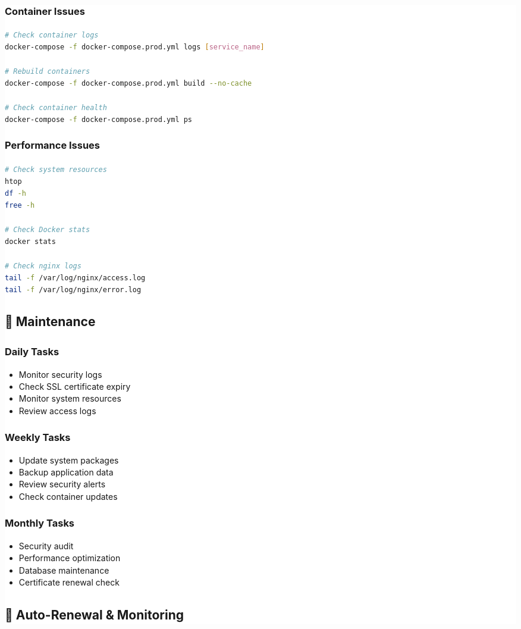 ### Container Issues
```bash
# Check container logs
docker-compose -f docker-compose.prod.yml logs [service_name]

# Rebuild containers
docker-compose -f docker-compose.prod.yml build --no-cache

# Check container health
docker-compose -f docker-compose.prod.yml ps
```

### Performance Issues
```bash
# Check system resources
htop
df -h
free -h

# Check Docker stats
docker stats

# Check nginx logs
tail -f /var/log/nginx/access.log
tail -f /var/log/nginx/error.log
```

## 📝 Maintenance

### Daily Tasks
- Monitor security logs
- Check SSL certificate expiry
- Monitor system resources
- Review access logs

### Weekly Tasks
- Update system packages
- Backup application data
- Review security alerts
- Check container updates

### Monthly Tasks
- Security audit
- Performance optimization
- Database maintenance
- Certificate renewal check

## 🔄 Auto-Renewal & Monitoring
